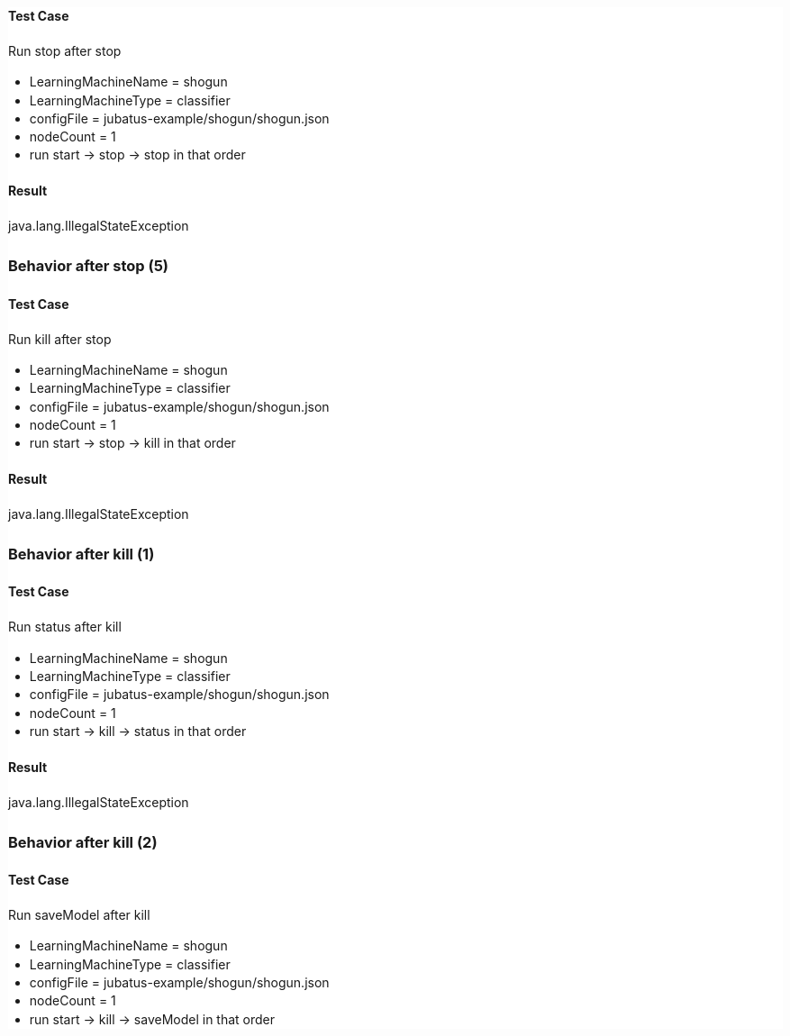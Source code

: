 #### Test Case

Run stop after stop

- LearningMachineName = shogun
- LearningMachineType = classifier
- configFile = jubatus-example/shogun/shogun.json
- nodeCount = 1
- run start -> stop -> stop in that order

#### Result

java.lang.IllegalStateException


### Behavior after stop (5)

#### Test Case

Run kill after stop

- LearningMachineName = shogun
- LearningMachineType = classifier
- configFile = jubatus-example/shogun/shogun.json
- nodeCount = 1
- run start -> stop -> kill in that order

#### Result

java.lang.IllegalStateException


### Behavior after kill (1)

#### Test Case

Run status after kill

- LearningMachineName = shogun
- LearningMachineType = classifier
- configFile = jubatus-example/shogun/shogun.json
- nodeCount = 1
- run start -> kill -> status in that order

#### Result

java.lang.IllegalStateException


### Behavior after kill (2)

#### Test Case

Run saveModel after kill

- LearningMachineName = shogun
- LearningMachineType = classifier
- configFile = jubatus-example/shogun/shogun.json
- nodeCount = 1
- run start -> kill -> saveModel in that order

